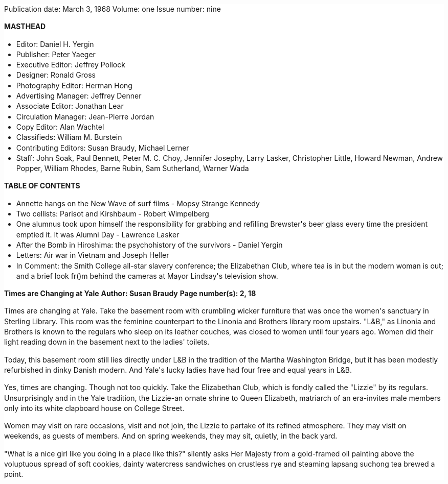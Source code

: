 Publication date: March 3, 1968
Volume: one
Issue number: nine

**MASTHEAD**
- Editor: Daniel H. Yergin
- Publisher: Peter Yaeger
- Executive Editor: Jeffrey Pollock
- Designer: Ronald Gross
- Photography Editor: Herman Hong
- Advertising Manager: Jeffrey Denner
- Associate Editor: Jonathan Lear
- Circulation Manager: Jean-Pierre Jordan
- Copy Editor: Alan Wachtel
- Classifieds: William M. Burstein
- Contributing Editors: Susan Braudy, Michael Lerner
- Staff: John Soak, Paul Bennett, Peter M. C. Choy, Jennifer Josephy, Larry Lasker, Christopher Little, Howard Newman, Andrew Popper, William Rhodes, Barne Rubin, Sam Sutherland, Warner Wada


**TABLE OF CONTENTS**
- Annette hangs on the New Wave of surf films - Mopsy Strange Kennedy
- Two cellists: Parisot and Kirshbaum - Robert Wimpelberg
- One alumnus took upon himself the responsibility for grabbing and refilling Brewster's beer glass every time the president emptied it. It was Alumni Day - Lawrence Lasker
- After the Bomb in Hiroshima: the psychohistory of the survivors - Daniel Yergin
- Letters: Air war in Vietnam and Joseph Heller
- In Comment: the Smith College all-star slavery conference; the Elizabethan Club, where tea is in but the modern woman is out; and a brief look fr()m behind the cameras at Mayor Lindsay's television show.


**Times are Changing at Yale**
**Author: Susan Braudy**
**Page number(s): 2, 18**

Times are changing at Yale. Take the basement room with crumbling wicker furniture that was once the women's sanctuary in Sterling Library. This room was the feminine counterpart to the Linonia and Brothers library room upstairs. "L&B," as Linonia and Brothers is known to the regulars who sleep on its leather couches, was closed to women until four years ago. Women did their light reading down in the basement next to the ladies' toilets.

Today, this basement room still lies directly under L&B in the tradition of the Martha Washington Bridge, but it has been modestly refurbished in dinky Danish modern. And Yale's lucky ladies have had four free and equal years in L&B.

Yes, times are changing. Though not too quickly. Take the Elizabethan Club, which is fondly called the "Lizzie" by its regulars. Unsurprisingly and in the Yale tradition, the Lizzie-an ornate shrine to Queen Elizabeth, matriarch of an era-invites male members only into its white clapboard house on College Street.

Women may visit on rare occasions, visit and not join, the Lizzie to partake of its refined atmosphere. They may visit on weekends, as guests of members. And on spring weekends, they may sit, quietly, in the back yard.

"What is a nice girl like you doing in a place like this?" silently asks Her Majesty from a gold-framed oil painting above the voluptuous spread of soft cookies, dainty watercress sandwiches on crustless rye and steaming lapsang suchong tea brewed a point.
